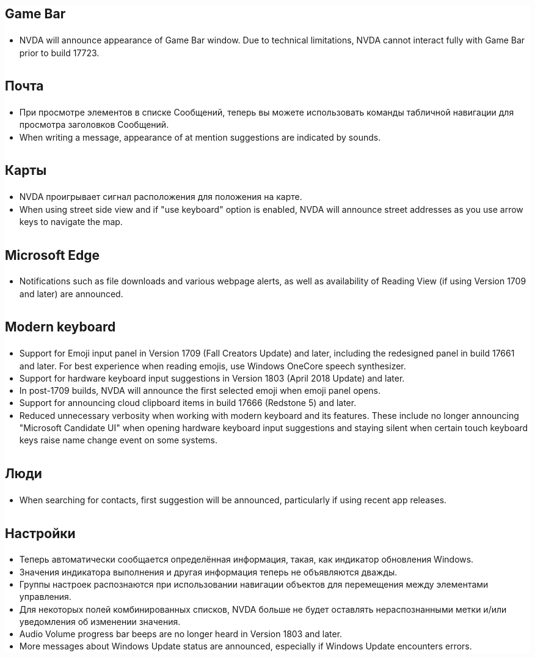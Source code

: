 ## Game Bar

* NVDA will announce appearance of Game Bar window. Due to technical
  limitations, NVDA cannot interact fully with Game Bar prior to build
  17723.

## Почта

* При просмотре элементов в списке Сообщений, теперь вы можете использовать
  команды табличной навигации для просмотра заголовков Сообщений.
* When writing a message, appearance of at mention suggestions are indicated
  by sounds.

## Карты

* NVDA проигрывает сигнал расположения для положения на карте.
* When using street side view and if "use keyboard" option is enabled, NVDA
  will announce street addresses as you use arrow keys to navigate the map.

## Microsoft Edge

* Notifications such as file downloads and various webpage alerts, as well
  as availability of Reading View (if using Version 1709 and later) are
  announced.

## Modern keyboard

* Support for Emoji input panel in Version 1709 (Fall Creators Update) and
  later, including the redesigned panel in build 17661 and later. For best
  experience when reading emojis, use Windows OneCore speech synthesizer.
* Support for hardware keyboard input suggestions in Version 1803 (April
  2018 Update) and later.
* In post-1709 builds, NVDA will announce the first selected emoji when
  emoji panel opens.
* Support for announcing cloud clipboard items in build 17666 (Redstone 5)
  and later.
* Reduced unnecessary verbosity when working with modern keyboard and its
  features. These include no longer announcing "Microsoft Candidate UI" when
  opening hardware keyboard input suggestions and staying silent when
  certain touch keyboard keys raise name change event on some systems.

## Люди

* When searching for contacts, first suggestion will be announced,
  particularly if using recent app releases.

## Настройки

* Теперь автоматически сообщается определённая информация, такая, как
  индикатор обновления Windows.
* Значения индикатора выполнения и другая информация теперь не объявляются
  дважды.
* Группы настроек распознаются при использовании навигации объектов для
  перемещения между элементами управления.
* Для некоторых полей комбинированных списков, NVDA больше не будет
  оставлять нераспознанными метки и/или уведомления об изменении значения.
* Audio Volume progress bar beeps are no longer heard in Version 1803 and
  later.
* More messages about Windows Update status are announced, especially if
  Windows Update encounters errors.
